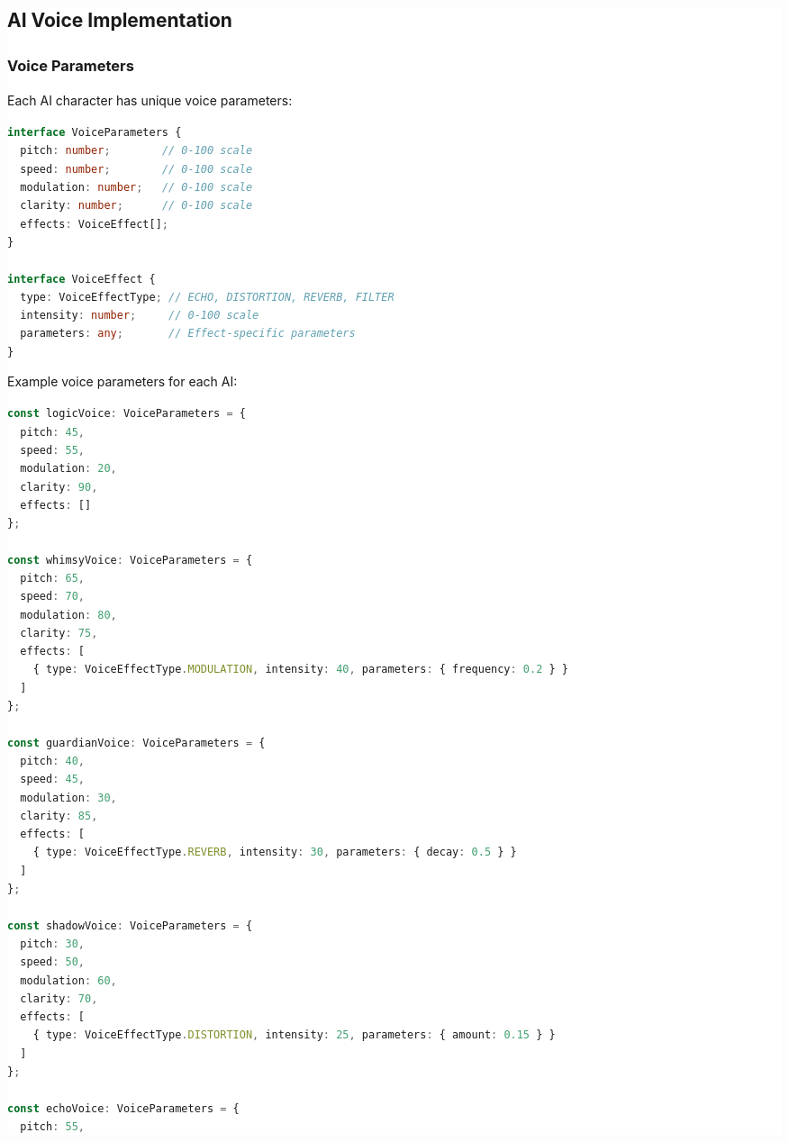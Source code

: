 ## AI Voice Implementation

### Voice Parameters

Each AI character has unique voice parameters:

```typescript
interface VoiceParameters {
  pitch: number;        // 0-100 scale
  speed: number;        // 0-100 scale
  modulation: number;   // 0-100 scale
  clarity: number;      // 0-100 scale
  effects: VoiceEffect[];
}

interface VoiceEffect {
  type: VoiceEffectType; // ECHO, DISTORTION, REVERB, FILTER
  intensity: number;     // 0-100 scale
  parameters: any;       // Effect-specific parameters
}
```

Example voice parameters for each AI:

```typescript
const logicVoice: VoiceParameters = {
  pitch: 45,
  speed: 55,
  modulation: 20,
  clarity: 90,
  effects: []
};

const whimsyVoice: VoiceParameters = {
  pitch: 65,
  speed: 70,
  modulation: 80,
  clarity: 75,
  effects: [
    { type: VoiceEffectType.MODULATION, intensity: 40, parameters: { frequency: 0.2 } }
  ]
};

const guardianVoice: VoiceParameters = {
  pitch: 40,
  speed: 45,
  modulation: 30,
  clarity: 85,
  effects: [
    { type: VoiceEffectType.REVERB, intensity: 30, parameters: { decay: 0.5 } }
  ]
};

const shadowVoice: VoiceParameters = {
  pitch: 30,
  speed: 50,
  modulation: 60,
  clarity: 70,
  effects: [
    { type: VoiceEffectType.DISTORTION, intensity: 25, parameters: { amount: 0.15 } }
  ]
};

const echoVoice: VoiceParameters = {
  pitch: 55,
```